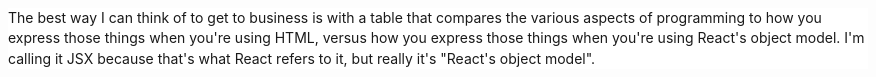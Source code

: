 The best way I can think of to get to business is with a table that compares the various aspects of programming to how you express those things when you're using HTML, versus how you express those things when you're using React's object model. I'm calling it JSX because that's what React refers to it, but really it's "React's object model".